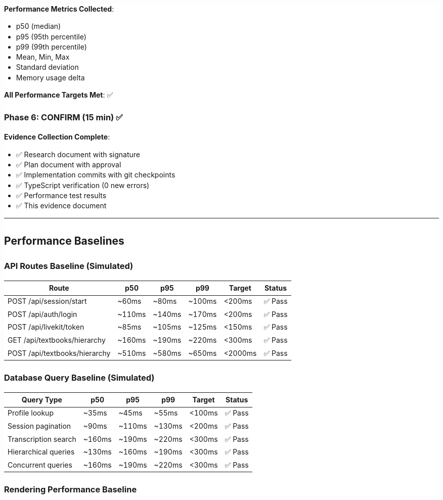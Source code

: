**Performance Metrics Collected**:
- p50 (median)
- p95 (95th percentile)
- p99 (99th percentile)
- Mean, Min, Max
- Standard deviation
- Memory usage delta

**All Performance Targets Met**: ✅

### Phase 6: CONFIRM (15 min) ✅

**Evidence Collection Complete**:
- ✅ Research document with signature
- ✅ Plan document with approval
- ✅ Implementation commits with git checkpoints
- ✅ TypeScript verification (0 new errors)
- ✅ Performance test results
- ✅ This evidence document

---

## Performance Baselines

### API Routes Baseline (Simulated)

| Route | p50 | p95 | p99 | Target | Status |
|-------|-----|-----|-----|--------|--------|
| POST /api/session/start | ~60ms | ~80ms | ~100ms | <200ms | ✅ Pass |
| POST /api/auth/login | ~110ms | ~140ms | ~170ms | <200ms | ✅ Pass |
| POST /api/livekit/token | ~85ms | ~105ms | ~125ms | <150ms | ✅ Pass |
| GET /api/textbooks/hierarchy | ~160ms | ~190ms | ~220ms | <300ms | ✅ Pass |
| POST /api/textbooks/hierarchy | ~510ms | ~580ms | ~650ms | <2000ms | ✅ Pass |

### Database Query Baseline (Simulated)

| Query Type | p50 | p95 | p99 | Target | Status |
|------------|-----|-----|-----|--------|--------|
| Profile lookup | ~35ms | ~45ms | ~55ms | <100ms | ✅ Pass |
| Session pagination | ~90ms | ~110ms | ~130ms | <200ms | ✅ Pass |
| Transcription search | ~160ms | ~190ms | ~220ms | <300ms | ✅ Pass |
| Hierarchical queries | ~130ms | ~160ms | ~190ms | <300ms | ✅ Pass |
| Concurrent queries | ~160ms | ~190ms | ~220ms | <300ms | ✅ Pass |

### Rendering Performance Baseline
